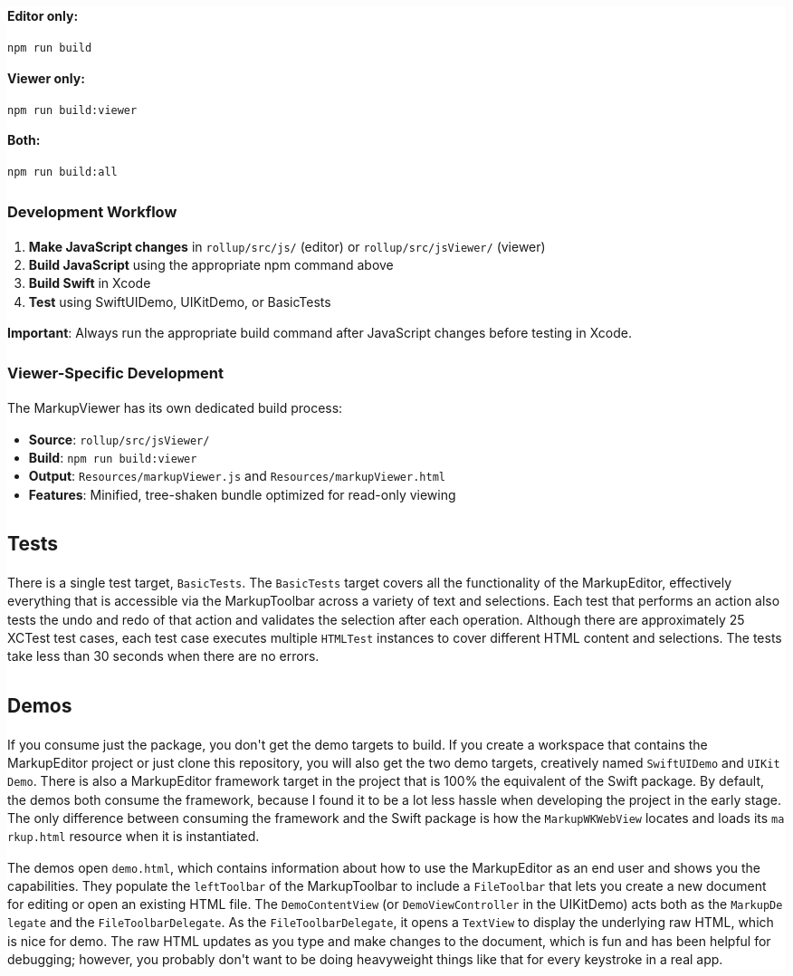 **Editor only:**
```bash
npm run build
```

**Viewer only:**
```bash
npm run build:viewer
```

**Both:**
```bash
npm run build:all
```

### Development Workflow

1. **Make JavaScript changes** in `rollup/src/js/` (editor) or `rollup/src/jsViewer/` (viewer)
2. **Build JavaScript** using the appropriate npm command above
3. **Build Swift** in Xcode
4. **Test** using SwiftUIDemo, UIKitDemo, or BasicTests

**Important**: Always run the appropriate build command after JavaScript changes before testing in Xcode.

### Viewer-Specific Development

The MarkupViewer has its own dedicated build process:

- **Source**: `rollup/src/jsViewer/`
- **Build**: `npm run build:viewer`
- **Output**: `Resources/markupViewer.js` and `Resources/markupViewer.html`
- **Features**: Minified, tree-shaken bundle optimized for read-only viewing

## Tests

There is a single test target, `BasicTests`. The `BasicTests` target covers all the functionality of the MarkupEditor, effectively everything that is accessible via the MarkupToolbar across a variety of text and selections. Each test that performs an action also tests the undo and redo of that action and validates the selection after each operation. Although there are approximately 25 XCTest test cases, each test case executes multiple `HTMLTest` instances to cover different HTML content and selections. The tests take less than 30 seconds when there are no errors.

## Demos

If you consume just the package, you don't get the demo targets to build. If you create a workspace that contains the MarkupEditor project or just clone this repository, you will also get the two demo targets, creatively named `SwiftUIDemo` and `UIKitDemo`. There is also a MarkupEditor framework target in the project that is 100% the equivalent of the Swift package. By default, the demos both consume the framework, because I found it to be a lot less hassle when developing the project in the early stage. The only difference between consuming the framework and the Swift package is how the `MarkupWKWebView` locates and loads its `markup.html` resource when it is instantiated.

The demos open `demo.html`, which contains information about how to use the MarkupEditor as an end user and shows you the capabilities. They populate the `leftToolbar` of the MarkupToolbar to include a `FileToolbar` that lets you create a new document for editing or open an existing HTML file. The `DemoContentView` (or `DemoViewController` in the UIKitDemo) acts both as the `MarkupDelegate` and the `FileToolbarDelegate`. As the `FileToolbarDelegate`, it opens a `TextView` to display the underlying raw HTML, which is nice for demo. The raw HTML updates as you type and make changes to the document, which is fun and has been helpful for debugging; however, you probably don't want to be doing heavyweight things like that for every keystroke in a real app.
